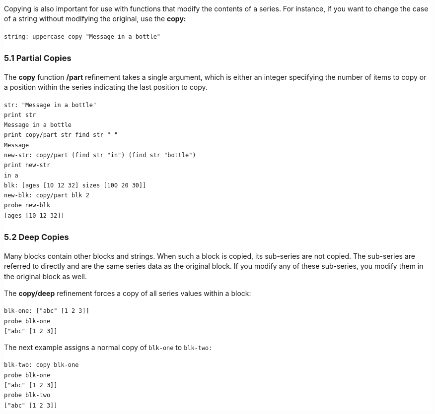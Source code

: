 Copying is also important for use with functions that modify the contents of a series. For instance, if you want to change the case of a string without modifying the original, use the **copy:**

```
string: uppercase copy "Message in a bottle"

```

### 5.1 Partial Copies

The **copy** function **/part** refinement takes a single argument, which is either an integer specifying the number of items to copy or a position within the series indicating the last position to copy.

```
str: "Message in a bottle"
print str
Message in a bottle
print copy/part str find str " "
Message
new-str: copy/part (find str "in") (find str "bottle")
print new-str
in a
blk: [ages [10 12 32] sizes [100 20 30]]
new-blk: copy/part blk 2
probe new-blk
[ages [10 12 32]]

```

### 5.2 Deep Copies

Many blocks contain other blocks and strings. When such a block is copied, its sub-series are not copied. The sub-series are referred to directly and are the same series data as the original block. If you modify any of these sub-series, you modify them in the original block as well.

The **copy/deep** refinement forces a copy of all series values within a block:

```
blk-one: ["abc" [1 2 3]]
probe blk-one
["abc" [1 2 3]]

```

The next example assigns a normal copy of `blk-one` to `blk-two:`

```
blk-two: copy blk-one
probe blk-one
["abc" [1 2 3]]
probe blk-two
["abc" [1 2 3]]

```
